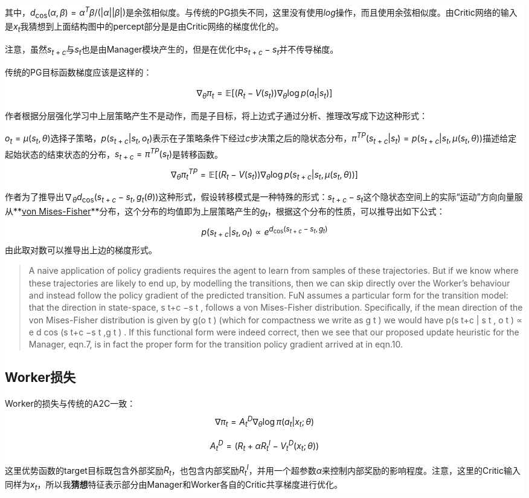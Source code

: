 其中，$d_{\cos }(\alpha, \beta)=\alpha^{T} \beta /(|\alpha||\beta|)$是余弦相似度。与传统的PG损失不同，这里没有使用$log$操作，而且使用余弦相似度。由Critic网络的输入是$x_t$我猜想到上面结构图中的percept部分是是由Critic网络的梯度优化的。

注意，虽然$s_{t+c}$与$s_t$也是由Manager模块产生的，但是在优化中$s_{t+c}-s_{t}$并不传导梯度。

传统的PG目标函数梯度应该是这样的：


$$
\nabla_{\theta} \pi_{t}=\mathbb{E}\left[\left(R_{t}-V\left(s_{t}\right)\right) \nabla_{\theta} \log p\left(a_t | s_{t}\right)\right]
$$

作者根据分层强化学习中上层策略产生不是动作，而是子目标，将上边式子通过分析、推理改写成下边这种形式：

$o_{t}=\mu\left(s_{t}, \theta\right)$选择子策略，$p\left(s_{t+c} | s_{t}, o_{t}\right)$表示在子策略条件下经过$c$步决策之后的隐状态分布，$\pi^{T P}\left(s_{t+c} | s_{t}\right)=p\left(s_{t+c} | s_{t}, \mu\left(s_{t}, \theta\right)\right)$描述给定起始状态的结束状态的分布，$s_{t+c}=\pi^{T P}\left(s_{t}\right)$是转移函数。
$$
\nabla_{\theta} \pi_{t}^{T P}=\mathbb{E}\left[\left(R_{t}-V\left(s_{t}\right)\right) \nabla_{\theta} \log p\left(s_{t+c} | s_{t}, \mu\left(s_{t}, \theta\right)\right)\right]
$$

作者为了推导出$\nabla_{\theta} d_{\cos }\left(s_{t+c}-s_{t}, g_{t}(\theta)\right)$这种形式，假设转移模式是一种特殊的形式：$s_{t+c}-s_t$这个隐状态空间上的实际“运动”方向向量服从**[von Mises-Fisher](https://en.wikipedia.org/wiki/Von_Mises%E2%80%93Fisher_distribution)**分布，这个分布的均值即为上层策略产生的$g_t$，根据这个分布的性质，可以推导出如下公式：
$$
p\left(s_{t+c} | s_{t}, o_{t}\right) \propto e^{d_{\cos }\left(s_{t+c}-s_{t}, g_{t}\right)}
$$
由此取对数可以推导出上边的梯度形式。

> A naive application of policy gradients requires the agent to learn from samples of these trajectories. But if we know where these trajectories are likely to end up, by modelling the transitions, then we can skip directly over the Worker’s behaviour and instead follow the policy gradient of the predicted transition. FuN assumes a particular form for the transition model: that the direction in state-space, s t+c −s t , follows a von Mises-Fisher distribution. Speciﬁcally, if the mean direction of the von Mises-Fisher distribution is given by g(o t ) (which for compactness we write as g t ) we would have p(s t+c | s t , o t ) ∝ e d cos (s t+c −s t ,g t ) . If this functional form were indeed correct, then we see that our proposed update heuristic for the Manager, eqn.7, is in fact the proper form for the transition policy gradient arrived at in eqn.10.



## Worker损失

Worker的损失与传统的A2C一致：
$$
\nabla \pi_{t}=A_{t}^{D} \nabla_{\theta} \log \pi\left(a_{t} | x_{t} ; \theta\right)
$$

$$
A_{t}^{D}=\left(R_{t}+\alpha R_{t}^{I}-V_{t}^{D}\left(x_{t} ; \theta\right)\right)
$$

这里优势函数的target目标既包含外部奖励$R_t$，也包含内部奖励$R_t^I$，并用一个超参数$\alpha$来控制内部奖励的影响程度。注意，这里的Critic输入同样为$x_t$，所以我**猜想**特征表示部分由Manager和Worker各自的Critic共享梯度进行优化。
